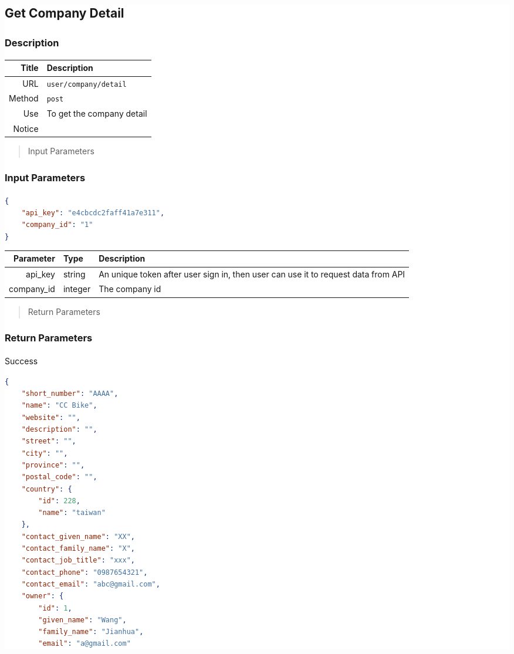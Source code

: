 

## Get Company Detail

### Description

| Title | Description |
| -------: | :---- |
| URL | `user/company/detail` |
| Method | `post` |
| Use | To get the company detail |
| Notice |  |


> Input Parameters

### Input Parameters

```json
{
	"api_key": "e4cbcdc2faff41a7e311",
	"company_id": "1"
}
```

| Parameter | Type | Description |
| -------: | :---- | :--- |
| api_key | string | An unique token after user sign in, then user can use it to request data from API |
| company_id | integer | The company id |


> Return Parameters

### Return Parameters

<aside class="success">
Success
</aside>

```json
{
	"short_number": "AAAA",
	"name": "CC Bike",
	"website": "",
	"description": "",
	"street": "",
	"city": "",
	"province": "",
	"postal_code": "",
	"country": {
        "id": 228,
        "name": "taiwan"
    },
	"contact_given_name": "XX",
	"contact_family_name": "X",
	"contact_job_title": "xxx",
	"contact_phone": "0987654321",
	"contact_email": "abc@gmail.com",
	"owner": {
		"id": 1,
		"given_name": "Wang",
		"family_name": "Jianhua",
		"email": "a@gmail.com"
```